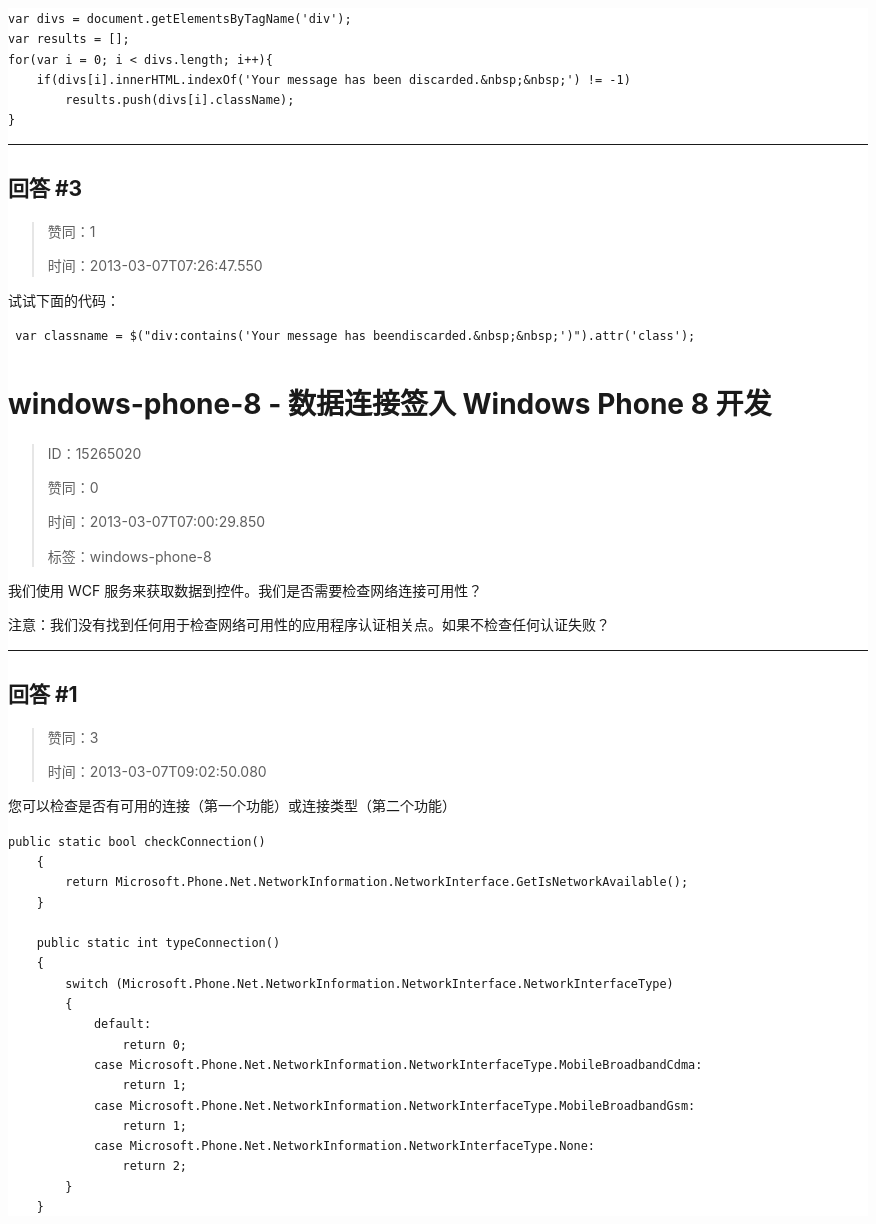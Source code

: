```
var divs = document.getElementsByTagName('div');
var results = [];
for(var i = 0; i < divs.length; i++){
    if(divs[i].innerHTML.indexOf('Your message has been discarded.&nbsp;&nbsp;') != -1)
        results.push(divs[i].className);
} 
```

* * *

## 回答 #3

> 赞同：1
> 
> 时间：2013-03-07T07:26:47.550

试试下面的代码：

```
 var classname = $("div:contains('Your message has beendiscarded.&nbsp;&nbsp;')").attr('class'); 
```

# windows-phone-8 - 数据连接签入 Windows Phone 8 开发

> ID：15265020
> 
> 赞同：0
> 
> 时间：2013-03-07T07:00:29.850
> 
> 标签：windows-phone-8

我们使用 WCF 服务来获取数据到控件。我们是否需要检查网络连接可用性？

注意：我们没有找到任何用于检查网络可用性的应用程序认证相关点。如果不检查任何认证失败？

* * *

## 回答 #1

> 赞同：3
> 
> 时间：2013-03-07T09:02:50.080

您可以检查是否有可用的连接（第一个功能）或连接类型（第二个功能）

```
public static bool checkConnection()
    {
        return Microsoft.Phone.Net.NetworkInformation.NetworkInterface.GetIsNetworkAvailable();
    }

    public static int typeConnection()
    {
        switch (Microsoft.Phone.Net.NetworkInformation.NetworkInterface.NetworkInterfaceType)
        {
            default:
                return 0;
            case Microsoft.Phone.Net.NetworkInformation.NetworkInterfaceType.MobileBroadbandCdma:
                return 1;
            case Microsoft.Phone.Net.NetworkInformation.NetworkInterfaceType.MobileBroadbandGsm:
                return 1;
            case Microsoft.Phone.Net.NetworkInformation.NetworkInterfaceType.None:
                return 2;
        }
    } 
```